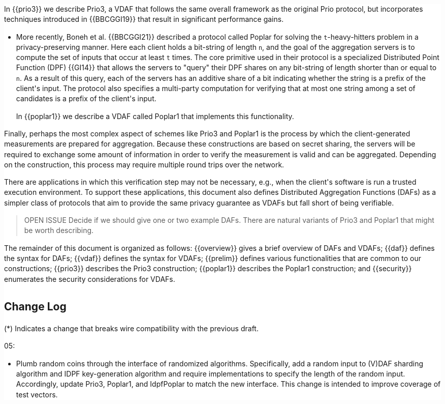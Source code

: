   In {{prio3}} we describe Prio3, a VDAF that follows the same overall framework
  as the original Prio protocol, but incorporates techniques introduced in
  {{BBCGGI19}} that result in significant performance gains.

* More recently, Boneh et al. {{BBCGGI21}} described a protocol called Poplar
  for solving the `t`-heavy-hitters problem in a privacy-preserving manner. Here
  each client holds a bit-string of length `n`, and the goal of the aggregation
  servers is to compute the set of inputs that occur at least `t` times. The
  core primitive used in their protocol is a specialized Distributed Point
  Function (DPF) {{GI14}} that allows the servers to "query" their DPF shares on
  any bit-string of length shorter than or equal to `n`. As a result of this
  query, each of the servers has an additive share of a bit indicating whether
  the string is a prefix of the client's input. The protocol also specifies a
  multi-party computation for verifying that at most one string among a set of
  candidates is a prefix of the client's input.

  In {{poplar1}} we describe a VDAF called Poplar1 that implements this
  functionality.

Finally, perhaps the most complex aspect of schemes like Prio3 and Poplar1 is
the process by which the client-generated measurements are prepared for
aggregation. Because these constructions are based on secret sharing, the
servers will be required to exchange some amount of information in order to
verify the measurement is valid and can be aggregated. Depending on the
construction, this process may require multiple round trips over the network.

There are applications in which this verification step may not be necessary,
e.g., when the client's software is run a trusted execution environment. To
support these applications, this document also defines Distributed Aggregation
Functions (DAFs) as a simpler class of protocols that aim to provide the same
privacy guarantee as VDAFs but fall short of being verifiable.

> OPEN ISSUE Decide if we should give one or two example DAFs. There are natural
> variants of Prio3 and Poplar1 that might be worth describing.

The remainder of this document is organized as follows: {{overview}} gives a
brief overview of DAFs and VDAFs; {{daf}} defines the syntax for DAFs; {{vdaf}}
defines the syntax for VDAFs; {{prelim}} defines various functionalities that
are common to our constructions; {{prio3}} describes the Prio3 construction;
{{poplar1}} describes the Poplar1 construction; and {{security}} enumerates the
security considerations for VDAFs.

## Change Log

(\*) Indicates a change that breaks wire compatibility with the previous draft.

05:

* Plumb random coins through the interface of randomized algorithms.
  Specifically, add a random input to (V)DAF sharding algorithm and IDPF
  key-generation algorithm and require implementations to specify the length of
  the random input. Accordingly, update Prio3, Poplar1, and IdpfPoplar to match
  the new interface. This change is intended to improve coverage of test
  vectors.
